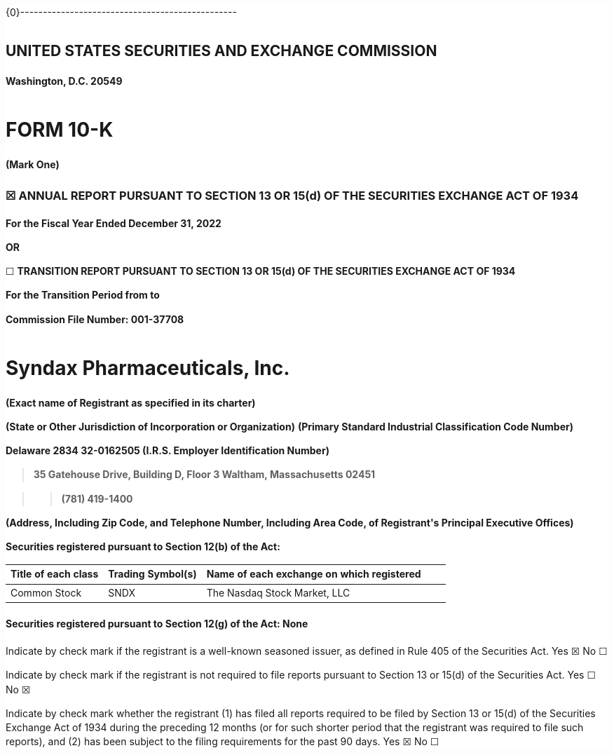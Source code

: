 {0}------------------------------------------------

## **UNITED STATES SECURITIES AND EXCHANGE COMMISSION**

**Washington, D.C. 20549**

# **FORM 10-K**

#### **(Mark One)**

### ☒ **ANNUAL REPORT PURSUANT TO SECTION 13 OR 15(d) OF THE SECURITIES EXCHANGE ACT OF 1934**

**For the Fiscal Year Ended December 31, 2022**

**OR**

☐ **TRANSITION REPORT PURSUANT TO SECTION 13 OR 15(d) OF THE SECURITIES EXCHANGE ACT OF 1934**

**For the Transition Period from to**

**Commission File Number: 001-37708**

# **Syndax Pharmaceuticals, Inc.**

**(Exact name of Registrant as specified in its charter)**

**(State or Other Jurisdiction of Incorporation or Organization)** **(Primary Standard Industrial Classification Code Number)**

**Delaware 2834 32-0162505 (I.R.S. Employer Identification Number)**

> **35 Gatehouse Drive, Building D, Floor 3 Waltham, Massachusetts 02451**

> > **(781) 419-1400**

**(Address, Including Zip Code, and Telephone Number, Including Area Code, of Registrant's Principal Executive Offices)**

**Securities registered pursuant to Section 12(b) of the Act:**

| Title of each class | Trading Symbol(s) | Name of each exchange on which registered |  |  |
|---------------------|-------------------|-------------------------------------------|--|--|
| Common Stock        | SNDX              | The Nasdaq Stock Market, LLC              |  |  |

#### **Securities registered pursuant to Section 12(g) of the Act: None**

Indicate by check mark if the registrant is a well-known seasoned issuer, as defined in Rule 405 of the Securities Act. Yes ☒ No ☐

Indicate by check mark if the registrant is not required to file reports pursuant to Section 13 or 15(d) of the Securities Act. Yes ☐ No ☒

Indicate by check mark whether the registrant (1) has filed all reports required to be filed by Section 13 or 15(d) of the Securities Exchange Act of 1934 during the preceding 12 months (or for such shorter period that the registrant was required to file such reports), and (2) has been subject to the filing requirements for the past 90 days. Yes ☒ No ☐

